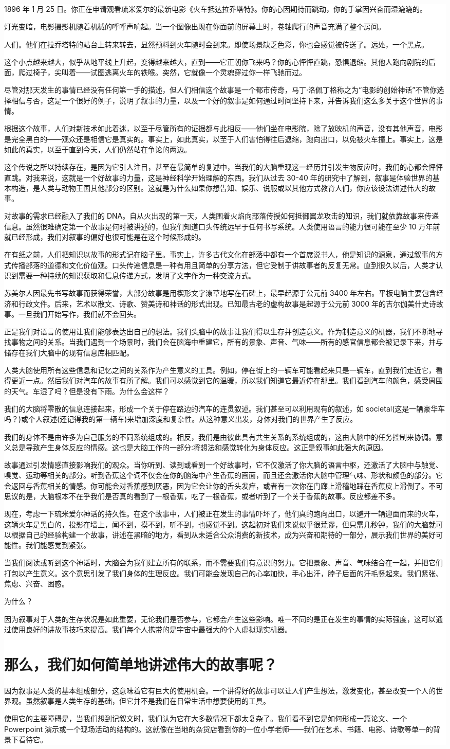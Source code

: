 1896 年 1 月 25 日。你正在申请观看琉米爱尔的最新电影《火车抵达拉乔塔特》。你的心因期待而跳动，你的手掌因兴奋而湿漉漉的。

灯光变暗，电影摄影机随着机械的呼呼声响起。当一个图像出现在你面前的屏幕上时，卷轴爬行的声音充满了整个房间。

人们。他们在拉乔塔特的站台上转来转去，显然预料到火车随时会到来。即使场景缺乏色彩，你也会感觉被传送了。远处，一个黑点。

这个小点越来越大，似乎从地平线上升起，变得越来越大，直到——它正朝你飞来吗？你的心怦怦直跳，恐惧退缩。其他人跑向剧院的后面，爬过椅子，尖叫着——试图逃离火车的铁喉。突然，它就像一个灵魂穿过你一样飞驰而过。

尽管对那天发生的事情已经没有任何第一手的描述，但人们相信这个故事是一个都市传奇，马丁·洛佩丁格称之为“电影的创始神话”不管你选择相信与否，这是一个很好的例子，说明了叙事的力量，以及一个好的叙事是如何通过时间坚持下来，并告诉我们这么多关于这个世界的事情。

根据这个故事，人们对新技术如此着迷，以至于尽管所有的证据都与此相反——他们坐在电影院，除了放映机的声音，没有其他声音，电影是完全黑白的——观众还是相信它是真实的。事实上，如此真实，以至于人们害怕得往后退缩，跑向出口，以免被火车撞上。事实上，这是如此的真实，以至于直到今天，人们仍然站在争论的两边。

这个传说之所以持续存在，是因为它引人注目，甚至在最简单的复述中，当我们的大脑重现这一经历并引发生物反应时，我们的心都会怦怦直跳。对我来说，这就是一个好故事的力量，这是神经科学开始理解的东西。我们从过去 30-40 年的研究中了解到，叙事是体验世界的基本构造，是人类与动物王国其他部分的区别。这就是为什么如果你想告知、娱乐、说服或以其他方式教育人们，你应该设法讲述伟大的故事。

对故事的需求已经融入了我们的 DNA。自从火出现的第一天，人类围着火焰向部落传授如何抵御翼龙攻击的知识，我们就依靠故事来传递信息。虽然很难确定第一个故事是何时被讲述的，但我们知道口头传统远早于任何书写系统。人类使用语言的能力很可能在至少 10 万年前就已经形成，我们对叙事的偏好也很可能是在这个时候形成的。

在有纸之前，人们把知识以故事的形式记在脑子里。事实上，许多古代文化在部落中都有一个首席说书人，他是知识的源泉，通过叙事的方式传播部落的道德和文化价值观。口头传递信息是一种有用且简单的分享方法，但它受制于讲故事者的反复无常。直到很久以后，人类才认识到需要一种持续的知识获取和信息传递方式，发明了文字作为一种交流方式。

苏美尔人因最先书写故事而获得荣誉，大部分故事是用楔形文字潦草地写在石碑上，最早起源于公元前 3400 年左右。平板电脑主要包含经济和行政文件。后来，艺术以散文、诗歌、赞美诗和神话的形式出现。已知最古老的虚构故事是起源于公元前 3000 年的吉尔伽美什史诗故事。一旦我们开始写作，我们就不会回头。

正是我们对语言的使用让我们能够表达出自己的想法。我们头脑中的故事让我们得以生存并创造意义。作为制造意义的机器，我们不断地寻找事物之间的关系。当我们遇到一个场景时，我们会在脑海中重建它，所有的景象、声音、气味——所有的感官信息都会被记录下来，并与储存在我们大脑中的现有信息库相匹配。

人类大脑使用所有这些信息和记忆之间的关系作为产生意义的工具。例如，停在街上的一辆车可能看起来只是一辆车，直到我们走近它，看得更近一点。然后我们对汽车的故事有所了解。我们可以感觉到它的温暖，所以我们知道它最近停在那里。我们看到汽车的颜色，感受周围的天气。车湿了吗？但是没有下雨。为什么会这样？

我们的大脑将零散的信息连接起来，形成一个关于停在路边的汽车的连贯叙述。我们甚至可以利用现有的叙述，如 societal(这是一辆豪华车吗？)或个人叙述(还记得我的第一辆车)来增加深度和复杂性。从这种意义出发，身体对我们的世界产生了反应。

我们的身体不是由许多为自己服务的不同系统组成的。相反，我们是由彼此具有共生关系的系统组成的，这由大脑中的任务控制来协调。意义总是导致产生身体反应的情感。这也是大脑工作的一部分:将想法和感觉转化为身体反应。这正是叙事如此强大的原因。

故事通过引发情感直接影响我们的观众。当你听到、读到或看到一个好故事时，它不仅激活了你大脑的语言中枢，还激活了大脑中与触觉、嗅觉、运动等相关的部分。听到香蕉这个词不仅会在你的脑海中产生香蕉的画面，而且还会激活你大脑中管理气味、形状和颜色的部分。它会返回与香蕉相关的情感。你可能会对香蕉感到厌恶，因为它会让你的舌头发痒，或者有一次你在门廊上滑稽地踩在香蕉皮上滑倒了。不可思议的是，大脑根本不在乎我们是否真的看到了一根香蕉，吃了一根香蕉，或者听到了一个关于香蕉的故事。反应都差不多。

现在，考虑一下琉米爱尔神话的持久性。在这个故事中，人们被正在发生的事情吓坏了，他们真的跑向出口，以避开一辆迎面而来的火车，这辆火车是黑白的，投影在墙上，闻不到，摸不到，听不到，也感觉不到。这起初对我们来说似乎很荒谬，但只需几秒钟，我们的大脑就可以根据自己的经验构建一个故事，讲述在黑暗的地方，看到从未适合公众消费的新技术，成为兴奋和期待的一部分，展示我们世界的美好可能性。我们能感觉到紧张。

当我们阅读或听到这个神话时，大脑会为我们建立所有的联系，而不需要我们有意识的努力。它把景象、声音、气味结合在一起，并把它们打包以产生意义。这个意思引发了我们身体的生理反应。我们可能会发现自己的心率加快，手心出汗，脖子后面的汗毛竖起来。我们紧张、焦虑、兴奋、困惑。

为什么？

因为叙事对于人类的生存状况是如此重要，无论我们是否参与，它都会产生这些影响。唯一不同的是正在发生的事情的实际强度，这可以通过使用良好的讲故事技巧来提高。我们每个人携带的是宇宙中最强大的个人虚拟现实机器。

# 那么，我们如何简单地讲述伟大的故事呢？

因为叙事是人类的基本组成部分，这意味着它有巨大的使用机会。一个讲得好的故事可以让人们产生想法，激发变化，甚至改变一个人的世界观。虽然叙事是人类生存的基础，但它并不是我们在日常生活中想要使用的工具。

使用它的主要障碍是，当我们想到记叙文时，我们认为它在大多数情况下都太复杂了。我们看不到它是如何形成一篇论文、一个 Powerpoint 演示或一个现场活动的结构的。这就像在当地的杂货店看到你的一位小学老师——我们在艺术、书籍、电影、诗歌等单一的背景下看待它。
